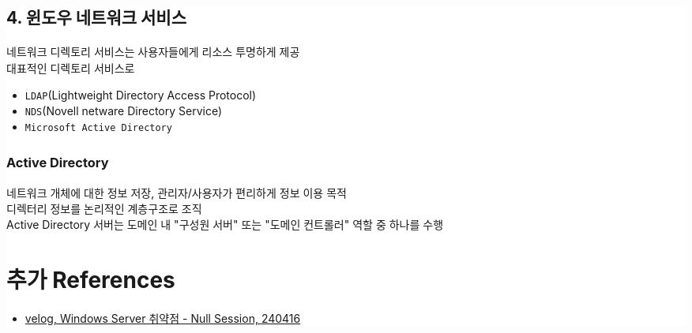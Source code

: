 ## 4. 윈도우 네트워크 서비스

네트워크 디렉토리 서비스는 사용자들에게 리소스 투명하게 제공  
대표적인 디렉토리 서비스로
- `LDAP`(Lightweight Directory Access Protocol)
- `NDS`(Novell netware Directory Service)
- `Microsoft Active Directory`

### Active Directory
네트워크 개체에 대한 정보 저장, 관리자/사용자가 편리하게 정보 이용 목적  
디렉터리 정보를 논리적인 계층구조로 조직  
Active Directory 서버는 도메인 내 "구성원 서버" 또는 "도메인 컨트롤러" 역할 중 하나를 수행

# 추가 References

- [velog, Windows Server 취약점 - Null Session, 240416](https://velog.io/@fivedumplings/Windows-Server-%EC%B7%A8%EC%95%BD%EC%A0%90-Null-Session)

[^1]: FAT + HPFS 의 장점을 모음
[^2]: Auditing, 특정 계정의 파일열람시각 + 열람실패시각 기록
[^3]: 파일 복사/삭제 과정 중 시스템 오류 대비
[^4]: `%systemroot%` 는 기본설치 기준 `C:/Windows`(WinXP이상), `C:/Winnt`(Win2000)에 해당
[^5]: 레지스트리 DB 하위 집합에 여러 개의 파일로 구성, 하이브에는 레지스트리 키, 서브키, 설정항목이 들어있음
